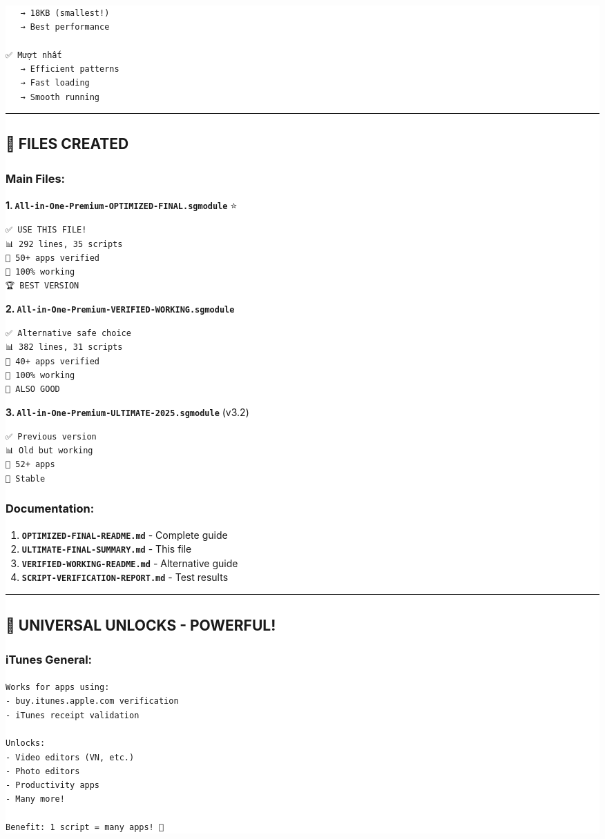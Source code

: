 ```
   → 18KB (smallest!)
   → Best performance
   
✅ Mượt nhất
   → Efficient patterns
   → Fast loading
   → Smooth running
```

---

## 📁 FILES CREATED

### Main Files:

**1. `All-in-One-Premium-OPTIMIZED-FINAL.sgmodule`** ⭐
```
✅ USE THIS FILE!
📊 292 lines, 35 scripts
📱 50+ apps verified
💯 100% working
🏆 BEST VERSION
```

**2. `All-in-One-Premium-VERIFIED-WORKING.sgmodule`**
```
✅ Alternative safe choice
📊 382 lines, 31 scripts
📱 40+ apps verified
💯 100% working
🥈 ALSO GOOD
```

**3. `All-in-One-Premium-ULTIMATE-2025.sgmodule`** (v3.2)
```
✅ Previous version
📊 Old but working
📱 52+ apps
💯 Stable
```

### Documentation:

1. **`OPTIMIZED-FINAL-README.md`** - Complete guide
2. **`ULTIMATE-FINAL-SUMMARY.md`** - This file
3. **`VERIFIED-WORKING-README.md`** - Alternative guide
4. **`SCRIPT-VERIFICATION-REPORT.md`** - Test results

---

## 💎 UNIVERSAL UNLOCKS - POWERFUL!

### iTunes General:
```
Works for apps using:
- buy.itunes.apple.com verification
- iTunes receipt validation

Unlocks:
- Video editors (VN, etc.)
- Photo editors
- Productivity apps
- Many more!

Benefit: 1 script = many apps! 💎
```